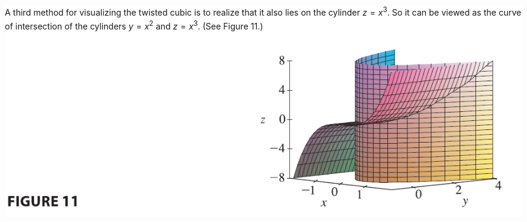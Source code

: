 A third method for visualizing the twisted cubic is to realize that it also lies on the cylinder $z=x^3$. So it can be viewed as the curve of intersection of the cylinders $y=x^2$ and $z=x^3$. (See Figure 11.)

![](image-8.png)

</ans>

</page>